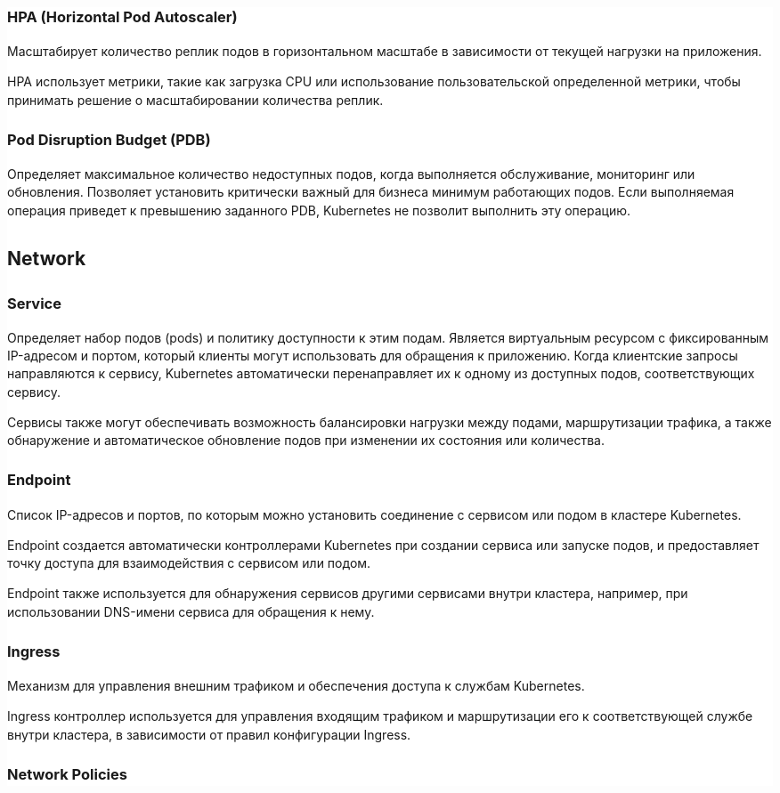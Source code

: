 ### HPA (Horizontal Pod Autoscaler)

Масштабирует количество реплик подов в горизонтальном масштабе в зависимости от текущей нагрузки на приложения.

HPA использует метрики, такие как загрузка CPU или использование пользовательской определенной метрики, чтобы принимать
решение о масштабировании количества реплик.

### Pod Disruption Budget (PDB)

Определяет максимальное количество недоступных подов, когда выполняется обслуживание, мониторинг или обновления.
Позволяет установить критически важный для бизнеса минимум работающих подов. Если выполняемая операция приведет к
превышению заданного PDB, Kubernetes не позволит выполнить эту операцию.

## Network

### Service

Определяет набор подов (pods) и политику доступности к этим подам.
Является виртуальным ресурсом с фиксированным IP-адресом и портом, который клиенты могут использовать для обращения к
приложению. Когда клиентские запросы направляются к сервису, Kubernetes автоматически перенаправляет их к одному из
доступных подов, соответствующих сервису.

Сервисы также могут обеспечивать возможность балансировки нагрузки между подами, маршрутизации трафика, а также
обнаружение и автоматическое обновление подов при изменении их состояния или количества.

### Endpoint

Список IP-адресов и портов, по которым можно установить соединение с сервисом или подом в кластере Kubernetes.

Endpoint создается автоматически контроллерами Kubernetes при создании сервиса или запуске подов, и предоставляет точку
доступа для взаимодействия с сервисом или подом.

Endpoint также используется для обнаружения сервисов другими сервисами внутри кластера, например, при использовании
DNS-имени сервиса для обращения к нему.

### Ingress

Механизм для управления внешним трафиком и обеспечения доступа к службам Kubernetes.

Ingress контроллер используется для управления входящим трафиком и маршрутизации его к соответствующей службе внутри
кластера, в зависимости от правил конфигурации Ingress.

### Network Policies
